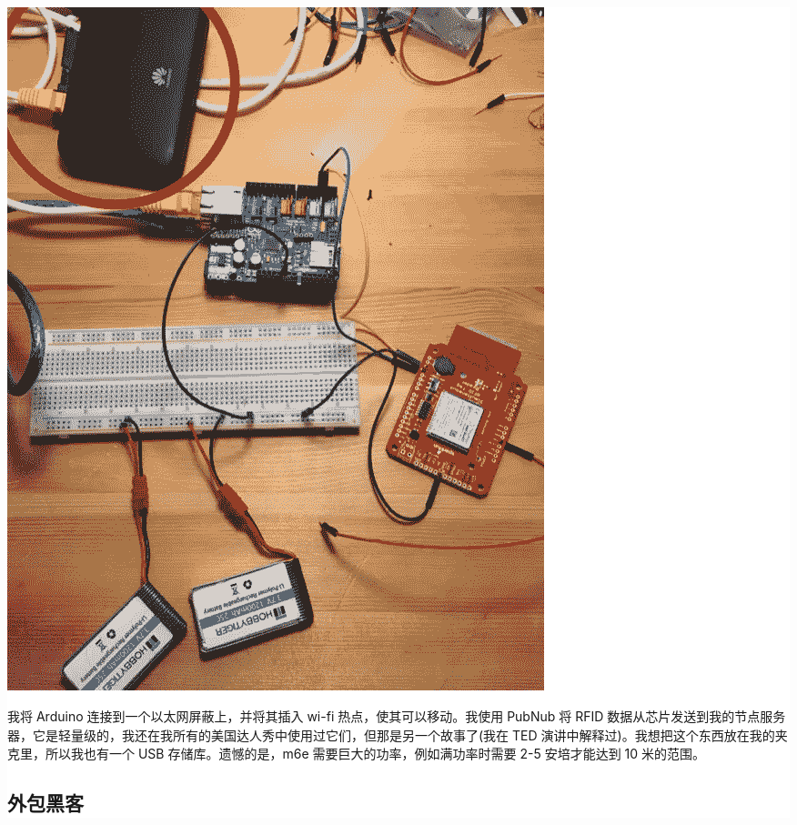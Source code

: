 ![](img/ca1be3a2c239b5f81f76fb9dde9c37c8.png)

我将 Arduino 连接到一个以太网屏蔽上，并将其插入 wi-fi 热点，使其可以移动。我使用 PubNub 将 RFID 数据从芯片发送到我的节点服务器，它是轻量级的，我还在我所有的美国达人秀中使用过它们，但那是另一个故事了(我在 TED 演讲中解释过)。我想把这个东西放在我的夹克里，所以我也有一个 USB 存储库。遗憾的是，m6e 需要巨大的功率，例如满功率时需要 2-5 安培才能达到 10 米的范围。

## 外包黑客
